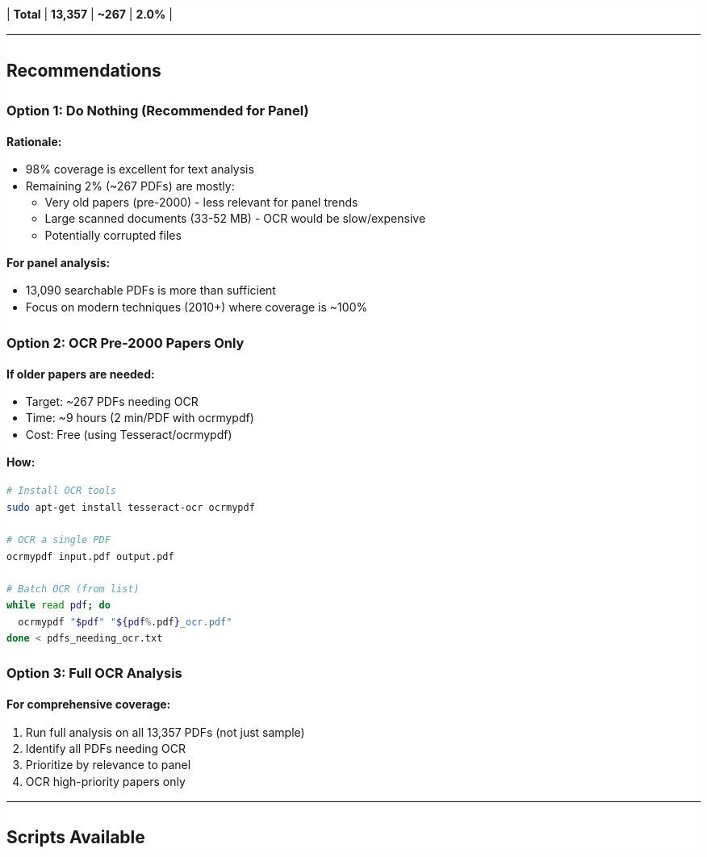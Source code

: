 | **Total** | **13,357** | **~267** | **2.0%** |

---

## Recommendations

### Option 1: Do Nothing (Recommended for Panel)

**Rationale:**
- 98% coverage is excellent for text analysis
- Remaining 2% (~267 PDFs) are mostly:
  - Very old papers (pre-2000) - less relevant for panel trends
  - Large scanned documents (33-52 MB) - OCR would be slow/expensive
  - Potentially corrupted files

**For panel analysis:**
- 13,090 searchable PDFs is more than sufficient
- Focus on modern techniques (2010+) where coverage is ~100%

### Option 2: OCR Pre-2000 Papers Only

**If older papers are needed:**
- Target: ~267 PDFs needing OCR
- Time: ~9 hours (2 min/PDF with ocrmypdf)
- Cost: Free (using Tesseract/ocrmypdf)

**How:**
```bash
# Install OCR tools
sudo apt-get install tesseract-ocr ocrmypdf

# OCR a single PDF
ocrmypdf input.pdf output.pdf

# Batch OCR (from list)
while read pdf; do
  ocrmypdf "$pdf" "${pdf%.pdf}_ocr.pdf"
done < pdfs_needing_ocr.txt
```

### Option 3: Full OCR Analysis

**For comprehensive coverage:**
1. Run full analysis on all 13,357 PDFs (not just sample)
2. Identify all PDFs needing OCR
3. Prioritize by relevance to panel
4. OCR high-priority papers only

---

## Scripts Available
